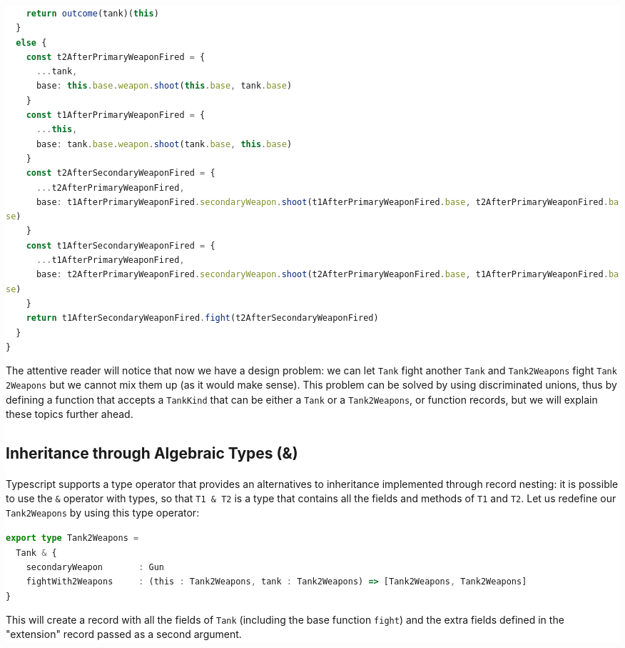 ```ts
    return outcome(tank)(this)
  }
  else {
    const t2AfterPrimaryWeaponFired = {
      ...tank,
      base: this.base.weapon.shoot(this.base, tank.base)
    } 
    const t1AfterPrimaryWeaponFired = {
      ...this,
      base: tank.base.weapon.shoot(tank.base, this.base)
    }
    const t2AfterSecondaryWeaponFired = {
      ...t2AfterPrimaryWeaponFired,
      base: t1AfterPrimaryWeaponFired.secondaryWeapon.shoot(t1AfterPrimaryWeaponFired.base, t2AfterPrimaryWeaponFired.base)
    }
    const t1AfterSecondaryWeaponFired = {
      ...t1AfterPrimaryWeaponFired,
      base: t2AfterPrimaryWeaponFired.secondaryWeapon.shoot(t2AfterPrimaryWeaponFired.base, t1AfterPrimaryWeaponFired.base)
    }
    return t1AfterSecondaryWeaponFired.fight(t2AfterSecondaryWeaponFired)
  }
}

```

The attentive reader will notice that now we have a design problem\: we can let `Tank` fight another `Tank` and `Tank2Weapons` fight `Tank2Weapons` but we cannot mix them up (as it would make sense). This problem can be solved by using discriminated unions, thus by defining a function that accepts a `TankKind` that can be either a `Tank` or a `Tank2Weapons`, or function records, but we will explain these topics further ahead.

## Inheritance through Algebraic Types (&)

Typescript supports a type operator that provides an alternatives to inheritance implemented through record nesting: it is possible to use the `&` operator with types, so that `T1 & T2` is a type that contains all the fields and methods of `T1` and `T2`. Let us redefine our `Tank2Weapons` by using this type operator:

```ts
export type Tank2Weapons =
  Tank & {
    secondaryWeapon       : Gun
    fightWith2Weapons     : (this : Tank2Weapons, tank : Tank2Weapons) => [Tank2Weapons, Tank2Weapons]
}
```

This will create a record with all the fields of `Tank` (including the base function `fight`) and the extra fields defined in the "extension" record passed as a second argument.
